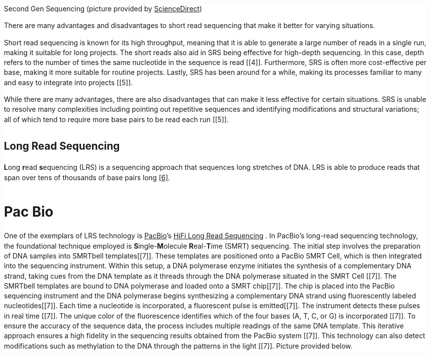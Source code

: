 Second Gen Sequencing (picture provided by [ScienceDirect])


There are many advantages and disadvantages to short read sequencing that make it better for varying situations. 

Short read sequencing is known for its high throughput, meaning that it is able to generate a large number of reads in a single run, making it suitable for long projects. The short reads also aid in SRS being effective for high-depth sequencing. In this case, depth refers to the number of times the same nucleotide in the sequence is read [\[4\]].  Furthermore, SRS is often more cost-effective per base, making it more suitable for routine projects. Lastly, SRS has been around for a while, making its processes familiar to many and easy to integrate into projects [\[5\]].

While there are many advantages, there are also disadvantages that can make it less effective for certain situations. SRS is unable to resolve many complexities including pointing out repetitive sequences and identifying modifications and structural variations; all of which tend to require more base pairs to be read each run [\[5\]]. 




## Long Read Sequencing 
**L**ong **r**ead **s**equencing (LRS) is a sequencing approach that sequences long stretches of DNA. LRS is able to produce reads that span over tens of thousands of base pairs long [\[6\]](https://urldefense.com/v3/__https://www.pacb.com/blog/long-read-sequencing/__;!!Mih3wA!HV1ji0Gpn09pmsKY818nyYTp9lFxfyPGYyBwUZdK03UaXb5P8mhKbbx7jpsQsNVEZk5ZQW5kUulfQPFEZo0$ ). 

# Pac Bio
One of the exemplars of LRS technology is [PacBio]’s [HiFi Long Read Sequencing](https://urldefense.com/v3/__https://www.pacb.com/technology/hifi-sequencing/__;!!Mih3wA!HV1ji0Gpn09pmsKY818nyYTp9lFxfyPGYyBwUZdK03UaXb5P8mhKbbx7jpsQsNVEZk5ZQW5kUulfMsEfimM$ ) . In PacBio’s long-read sequencing technology, the foundational technique employed is **S**ingle-**M**olecule **R**eal-**T**ime (SMRT) sequencing. The initial step involves the preparation of DNA samples into SMRTbell templates[\[7\]]. These templates are positioned onto a PacBio SMRT Cell, which is then integrated into the sequencing instrument. Within this setup, a DNA polymerase enzyme initiates the synthesis of a complementary DNA strand, taking cues from the DNA template as it threads through the DNA polymerase situated in the SMRT Cell [\[7\]]. The SMRTbell templates are bound to DNA polymerase and loaded onto a SMRT chip[\[7\]]. The chip is placed into the PacBio sequencing instrument and the DNA polymerase begins synthesizing a complementary DNA strand using fluorescently labeled nucleotides[\[7\]]. Each time a nucleotide is incorporated, a fluorescent pulse is emitted[\[7\]]. The instrument detects these pulses in real time [\[7\]]. The unique color of the fluorescence identifies which of the four bases (A, T, C, or G) is incorporated [\[7\]]. To ensure the accuracy of the sequence data, the process includes multiple readings of the same DNA template. This iterative approach ensures a high fidelity in the sequencing results obtained from the PacBio system [\[7\]]. This technology can also detect modifications such as methylation to the DNA through the patterns in the light [\[7\]]. Picture provided below.


[//]: # (You can put the links here)
[**D**eoxyribose **N**ucleic **A**cid]: https://urldefense.com/v3/__https://en.wikipedia.org/wiki/DNA__;!!Mih3wA!HV1ji0Gpn09pmsKY818nyYTp9lFxfyPGYyBwUZdK03UaXb5P8mhKbbx7jpsQsNVEZk5ZQW5kUulfpeRp0RY$ 
[**R**ibo**n**ucleic **A**cid]: https://urldefense.com/v3/__https://en.wikipedia.org/wiki/RNA__;!!Mih3wA!HV1ji0Gpn09pmsKY818nyYTp9lFxfyPGYyBwUZdK03UaXb5P8mhKbbx7jpsQsNVEZk5ZQW5kUulf2_CQILY$ 
[macromolecule]: https://urldefense.com/v3/__https://en.wikipedia.org/wiki/Macromolecule__;!!Mih3wA!HV1ji0Gpn09pmsKY818nyYTp9lFxfyPGYyBwUZdK03UaXb5P8mhKbbx7jpsQsNVEZk5ZQW5kUulfNeidumY$ 
[Genomic DNA]: https://urldefense.com/v3/__https://www.qiagen.com/us/knowledge-and-support/knowledge-hub/bench-guide/dna/introduction/what-is-genomic-dna__;!!Mih3wA!HV1ji0Gpn09pmsKY818nyYTp9lFxfyPGYyBwUZdK03UaXb5P8mhKbbx7jpsQsNVEZk5ZQW5kUulfQ4y7jKw$ 
[ribozymes]: https://urldefense.com/v3/__https://www.sciencedirect.com/topics/biochemistry-genetics-and-molecular-biology/ribozyme__;!!Mih3wA!HV1ji0Gpn09pmsKY818nyYTp9lFxfyPGYyBwUZdK03UaXb5P8mhKbbx7jpsQsNVEZk5ZQW5kUulf5RfXyjg$ 
[**m**essenger **RNA**]: https://urldefense.com/v3/__https://www.genome.gov/genetics-glossary/messenger-rna__;!!Mih3wA!HV1ji0Gpn09pmsKY818nyYTp9lFxfyPGYyBwUZdK03UaXb5P8mhKbbx7jpsQsNVEZk5ZQW5kUulfWQ3qWDQ$ 
[DNA sequencing]: https://urldefense.com/v3/__https://www.genome.gov/genetics-glossary/DNA-Sequencing/__;!!Mih3wA!HV1ji0Gpn09pmsKY818nyYTp9lFxfyPGYyBwUZdK03UaXb5P8mhKbbx7jpsQsNVEZk5ZQW5kUulfEHcM3i0$ 
[mutations]: https://urldefense.com/v3/__https://www.genome.gov/genetics-glossary/Mutation__;!!Mih3wA!HV1ji0Gpn09pmsKY818nyYTp9lFxfyPGYyBwUZdK03UaXb5P8mhKbbx7jpsQsNVEZk5ZQW5kUulfzzh5YhU$ 
[disorders]: https://urldefense.com/v3/__https://www.genome.gov/For-Patients-and-Families/Genetic-Disorders__;!!Mih3wA!HV1ji0Gpn09pmsKY818nyYTp9lFxfyPGYyBwUZdK03UaXb5P8mhKbbx7jpsQsNVEZk5ZQW5kUulf1x2-i1E$ 
[regulatory regions]: https://urldefense.com/v3/__https://doi.org/10.1007/978-1-60761-854-6_3__;!!Mih3wA!HV1ji0Gpn09pmsKY818nyYTp9lFxfyPGYyBwUZdK03UaXb5P8mhKbbx7jpsQsNVEZk5ZQW5kUulfiBCkias$ 
[variations within sequences]: https://urldefense.com/v3/__https://www.ncbi.nlm.nih.gov/books/NBK20363/__;!!Mih3wA!HV1ji0Gpn09pmsKY818nyYTp9lFxfyPGYyBwUZdK03UaXb5P8mhKbbx7jpsQsNVEZk5ZQW5kUulf4rQYghg$ 
[SARS-CoV-2 virus]: https://urldefense.com/v3/__https://www.cdc.gov/coronavirus/2019-ncov/variants/genomic-surveillance.html__;!!Mih3wA!HV1ji0Gpn09pmsKY818nyYTp9lFxfyPGYyBwUZdK03UaXb5P8mhKbbx7jpsQsNVEZk5ZQW5kUulfoEmxCMo$ 
[Sanger Sequencing]: https://urldefense.com/v3/__https://en.wikipedia.org/wiki/Sanger_sequencing__;!!Mih3wA!HV1ji0Gpn09pmsKY818nyYTp9lFxfyPGYyBwUZdK03UaXb5P8mhKbbx7jpsQsNVEZk5ZQW5kUulfO7RoY1o$ 
[Sequencing by Synthesis]: https://urldefense.com/v3/__https://www.illumina.com/science/technology/next-generation-sequencing/sequencing-technology.html__;!!Mih3wA!HV1ji0Gpn09pmsKY818nyYTp9lFxfyPGYyBwUZdK03UaXb5P8mhKbbx7jpsQsNVEZk5ZQW5kUulfYHB-SL8$ 
[Sequencing by Binding]: https://urldefense.com/v3/__https://www.pacb.com/blog/sbb-sequencing__;!!Mih3wA!HV1ji0Gpn09pmsKY818nyYTp9lFxfyPGYyBwUZdK03UaXb5P8mhKbbx7jpsQsNVEZk5ZQW5kUulfpMVirJE$ 
[many more]: https://urldefense.com/v3/__https://www.genomicseducation.hee.nhs.uk/genotes/knowledge-hub/short-read-sequencing/__;!!Mih3wA!HV1ji0Gpn09pmsKY818nyYTp9lFxfyPGYyBwUZdK03UaXb5P8mhKbbx7jpsQsNVEZk5ZQW5kUulfrp-vwzc$ 
[ddNTPs]: https://urldefense.com/v3/__https://en.wikipedia.org/wiki/Dideoxynucleotide__;!!Mih3wA!HV1ji0Gpn09pmsKY818nyYTp9lFxfyPGYyBwUZdK03UaXb5P8mhKbbx7jpsQsNVEZk5ZQW5kUulf4U1Ykmg$ 
[DNA polymerase]: https://urldefense.com/v3/__https://en.wikipedia.org/wiki/DNA_polymerase__;!!Mih3wA!HV1ji0Gpn09pmsKY818nyYTp9lFxfyPGYyBwUZdK03UaXb5P8mhKbbx7jpsQsNVEZk5ZQW5kUulfjMHQfL8$ 
[dNTPs]: https://urldefense.com/v3/__https://en.wikipedia.org/wiki/Nucleoside_triphosphate__;!!Mih3wA!HV1ji0Gpn09pmsKY818nyYTp9lFxfyPGYyBwUZdK03UaXb5P8mhKbbx7jpsQsNVEZk5ZQW5kUulfbuSKvqI$ 
[PCR]: https://urldefense.com/v3/__https://www.genome.gov/genetics-glossary/Polymerase-Chain-Reaction__;!!Mih3wA!HV1ji0Gpn09pmsKY818nyYTp9lFxfyPGYyBwUZdK03UaXb5P8mhKbbx7jpsQsNVEZk5ZQW5kUulfYwxdwv0$ 
[Illumina]: https://urldefense.com/v3/__https://www.illumina.com/__;!!Mih3wA!HV1ji0Gpn09pmsKY818nyYTp9lFxfyPGYyBwUZdK03UaXb5P8mhKbbx7jpsQsNVEZk5ZQW5kUulffP0leUI$ 
[PacBio]: https://urldefense.com/v3/__https://www.pacb.com/__;!!Mih3wA!HV1ji0Gpn09pmsKY818nyYTp9lFxfyPGYyBwUZdK03UaXb5P8mhKbbx7jpsQsNVEZk5ZQW5kUulfwHj0Nls$ 
[HiFi Long Read Sequencing]: https://urldefense.com/v3/__https://www.pacb.com/technology/hifi-sequencing/__;!!Mih3wA!HV1ji0Gpn09pmsKY818nyYTp9lFxfyPGYyBwUZdK03UaXb5P8mhKbbx7jpsQsNVEZk5ZQW5kUulfMsEfimM$ 
[Oxford Nanopore]: https://urldefense.com/v3/__https://nanoporetech.com/__;!!Mih3wA!HV1ji0Gpn09pmsKY818nyYTp9lFxfyPGYyBwUZdK03UaXb5P8mhKbbx7jpsQsNVEZk5ZQW5kUulfWkNXXQM$  
[Front Line Genomics]: https://urldefense.com/v3/__https://frontlinegenomics.com/a-history-of-sequencing/__;!!Mih3wA!HV1ji0Gpn09pmsKY818nyYTp9lFxfyPGYyBwUZdK03UaXb5P8mhKbbx7jpsQsNVEZk5ZQW5kUulfE6iDch0$ 
[ScienceDirect]: https://urldefense.com/v3/__https://www.sciencedirect.com/topics/immunology-and-microbiology/illumina-dye-sequencing__;!!Mih3wA!HV1ji0Gpn09pmsKY818nyYTp9lFxfyPGYyBwUZdK03UaXb5P8mhKbbx7jpsQsNVEZk5ZQW5kUulfWxMzPOw$ 
[Wang et al.]: https://urldefense.com/v3/__https://www.nature.com/articles/s41587-021-01108-x__;!!Mih3wA!HV1ji0Gpn09pmsKY818nyYTp9lFxfyPGYyBwUZdK03UaXb5P8mhKbbx7jpsQsNVEZk5ZQW5kUulfOdGYPPA$ 
[BMKGENE]: https://urldefense.com/v3/__https://www.bmkgene.com/dna-sequencing-pacbio-sequencer-product/__;!!Mih3wA!HV1ji0Gpn09pmsKY818nyYTp9lFxfyPGYyBwUZdK03UaXb5P8mhKbbx7jpsQsNVEZk5ZQW5kUulfps3_BSs$ 
[RNA sequencing]: https://urldefense.com/v3/__https://en.wikipedia.org/wiki/RNA-Seq__;!!Mih3wA!HV1ji0Gpn09pmsKY818nyYTp9lFxfyPGYyBwUZdK03UaXb5P8mhKbbx7jpsQsNVEZk5ZQW5kUulfQ7HQNXk$ 
[differential expression]: https://urldefense.com/v3/__https://www.ncbi.nlm.nih.gov/books/NBK10061/__;!!Mih3wA!HV1ji0Gpn09pmsKY818nyYTp9lFxfyPGYyBwUZdK03UaXb5P8mhKbbx7jpsQsNVEZk5ZQW5kUulfbZWWFM0$ 
